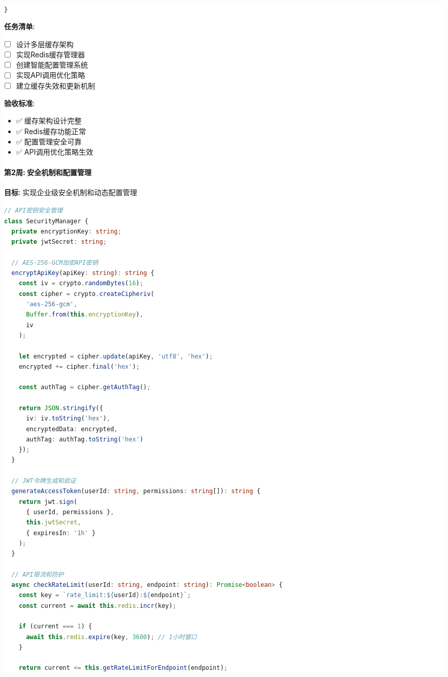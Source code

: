 ```typescript
}
```

**任务清单**:
- [ ] 设计多层缓存架构
- [ ] 实现Redis缓存管理器
- [ ] 创建智能配置管理系统
- [ ] 实现API调用优化策略
- [ ] 建立缓存失效和更新机制

**验收标准**:
- ✅ 缓存架构设计完整
- ✅ Redis缓存功能正常
- ✅ 配置管理安全可靠
- ✅ API调用优化策略生效

#### 第2周: 安全机制和配置管理
**目标**: 实现企业级安全机制和动态配置管理

```typescript
// API密钥安全管理
class SecurityManager {
  private encryptionKey: string;
  private jwtSecret: string;

  // AES-256-GCM加密API密钥
  encryptApiKey(apiKey: string): string {
    const iv = crypto.randomBytes(16);
    const cipher = crypto.createCipheriv(
      'aes-256-gcm',
      Buffer.from(this.encryptionKey),
      iv
    );

    let encrypted = cipher.update(apiKey, 'utf8', 'hex');
    encrypted += cipher.final('hex');

    const authTag = cipher.getAuthTag();

    return JSON.stringify({
      iv: iv.toString('hex'),
      encryptedData: encrypted,
      authTag: authTag.toString('hex')
    });
  }

  // JWT令牌生成和验证
  generateAccessToken(userId: string, permissions: string[]): string {
    return jwt.sign(
      { userId, permissions },
      this.jwtSecret,
      { expiresIn: '1h' }
    );
  }

  // API限流和防护
  async checkRateLimit(userId: string, endpoint: string): Promise<boolean> {
    const key = `rate_limit:${userId}:${endpoint}`;
    const current = await this.redis.incr(key);

    if (current === 1) {
      await this.redis.expire(key, 3600); // 1小时窗口
    }

    return current <= this.getRateLimitForEndpoint(endpoint);
```